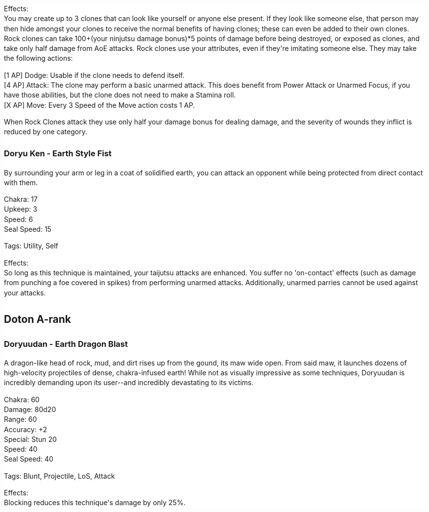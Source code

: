 Effects:  
You may create up to 3 clones that can look like yourself or anyone else present. If they look like someone else, that person may then hide amongst your clones to receive the normal benefits of having clones; these can even be added to their own clones.  
Rock clones can take 100+(your ninjutsu damage bonus)\*5 points of damage before being destroyed, or exposed as clones, and take only half damage from AoE attacks. Rock clones use your attributes, even if they're imitating someone else. They may take the following actions:

\[1 AP\] Dodge: Usable if the clone needs to defend itself.  
\[4 AP\] Attack: The clone may perform a basic unarmed attack. This does benefit from Power Attack or Unarmed Focus, if you have those abilities, but the clone does not need to make a Stamina roll.  
\[X AP\] Move: Every 3 Speed of the Move action costs 1 AP.

When Rock Clones attack they use only half your damage bonus for dealing damage, and the severity of wounds they inflict is reduced by one category.

### **Doryu Ken \- Earth Style Fist**

By surrounding your arm or leg in a coat of solidified earth, you can attack an opponent while being protected from direct contact with them.

Chakra: 17  
Upkeep: 3  
Speed: 6  
Seal Speed: 15

Tags: Utility, Self

Effects:  
So long as this technique is maintained, your taijutsu attacks are enhanced. You suffer no 'on-contact' effects (such as damage from punching a foe covered in spikes) from performing unarmed attacks. Additionally, unarmed parries cannot be used against your attacks.

## **Doton A-rank**

### **Doryuudan \- Earth Dragon Blast**

A dragon-like head of rock, mud, and dirt rises up from the gound, its maw wide open. From said maw, it launches dozens of high-velocity projectiles of dense, chakra-infused earth\! While not as visually impressive as some techniques, Doryuudan is incredibly demanding upon its user--and incredibly devastating to its victims.

Chakra: 60  
Damage: 80d20  
Range: 60  
Accuracy: \+2  
Special: Stun 20  
Speed: 40  
Seal Speed: 40

Tags: Blunt, Projectile, LoS, Attack

Effects:  
Blocking reduces this technique's damage by only 25%.

